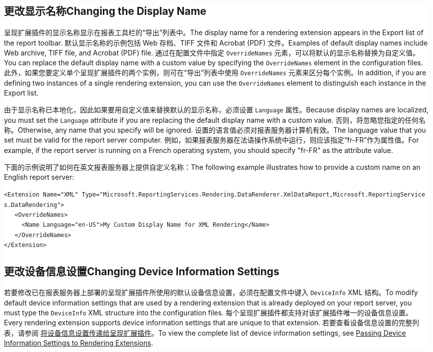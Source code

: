 ## <a name="changing-the-display-name"></a><span data-ttu-id="96337-124">更改显示名称</span><span class="sxs-lookup"><span data-stu-id="96337-124">Changing the Display Name</span></span>  
 <span data-ttu-id="96337-125">呈现扩展插件的显示名称显示在报表工具栏的“导出”列表中。</span><span class="sxs-lookup"><span data-stu-id="96337-125">The display name for a rendering extension appears in the Export list of the report toolbar.</span></span> <span data-ttu-id="96337-126">默认显示名称的示例包括 Web 存档、TIFF 文件和 Acrobat (PDF) 文件。</span><span class="sxs-lookup"><span data-stu-id="96337-126">Examples of default display names include Web archive, TIFF file, and Acrobat (PDF) file.</span></span> <span data-ttu-id="96337-127">通过在配置文件中指定 `OverrideNames` 元素，可以将默认的显示名称替换为自定义值。</span><span class="sxs-lookup"><span data-stu-id="96337-127">You can replace the default display name with a custom value by specifying the `OverrideNames` element in the configuration files.</span></span> <span data-ttu-id="96337-128">此外，如果您要定义单个呈现扩展插件的两个实例，则可在“导出”列表中使用 `OverrideNames` 元素来区分每个实例。</span><span class="sxs-lookup"><span data-stu-id="96337-128">In addition, if you are defining two instances of a single rendering extension, you can use the `OverrideNames` element to distinguish each instance in the Export list.</span></span>  
  
 <span data-ttu-id="96337-129">由于显示名称已本地化，因此如果要用自定义值来替换默认的显示名称，必须设置 `Language` 属性。</span><span class="sxs-lookup"><span data-stu-id="96337-129">Because display names are localized, you must set the `Language` attribute if you are replacing the default display name with a custom value.</span></span> <span data-ttu-id="96337-130">否则，将忽略您指定的任何名称。</span><span class="sxs-lookup"><span data-stu-id="96337-130">Otherwise, any name that you specify will be ignored.</span></span> <span data-ttu-id="96337-131">设置的语言值必须对报表服务器计算机有效。</span><span class="sxs-lookup"><span data-stu-id="96337-131">The language value that you set must be valid for the report server computer.</span></span> <span data-ttu-id="96337-132">例如，如果报表服务器在法语操作系统中运行，则应该指定“fr-FR”作为属性值。</span><span class="sxs-lookup"><span data-stu-id="96337-132">For example, if the report server is running on a French operating system, you should specify "fr-FR" as the attribute value.</span></span>  
  
 <span data-ttu-id="96337-133">下面的示例说明了如何在英文报表服务器上提供自定义名称：</span><span class="sxs-lookup"><span data-stu-id="96337-133">The following example illustrates how to provide a custom name on an English report server:</span></span>  
  
```  
<Extension Name="XML" Type="Microsoft.ReportingServices.Rendering.DataRenderer.XmlDataReport,Microsoft.ReportingServices.DataRendering">  
   <OverrideNames>  
     <Name Language="en-US">My Custom Display Name for XML Rendering</Name>  
   </OverrideNames>  
</Extension>  
```  
  
## <a name="changing-device-information-settings"></a><span data-ttu-id="96337-134">更改设备信息设置</span><span class="sxs-lookup"><span data-stu-id="96337-134">Changing Device Information Settings</span></span>  
 <span data-ttu-id="96337-135">若要修改已在报表服务器上部署的呈现扩展插件所使用的默认设备信息设置，必须在配置文件中键入 `DeviceInfo` XML 结构。</span><span class="sxs-lookup"><span data-stu-id="96337-135">To modify default device information settings that are used by a rendering extension that is already deployed on your report server, you must type the `DeviceInfo` XML structure into the configuration files.</span></span> <span data-ttu-id="96337-136">每个呈现扩展插件都支持对该扩展插件唯一的设备信息设置。</span><span class="sxs-lookup"><span data-stu-id="96337-136">Every rendering extension supports device information settings that are unique to that extension.</span></span> <span data-ttu-id="96337-137">若要查看设备信息设置的完整列表，请参阅 [将设备信息设置传递给呈现扩展插件](report-server-web-service/net-framework/passing-device-information-settings-to-rendering-extensions.md)。</span><span class="sxs-lookup"><span data-stu-id="96337-137">To view the complete list of device information settings, see [Passing Device Information Settings to Rendering Extensions](report-server-web-service/net-framework/passing-device-information-settings-to-rendering-extensions.md).</span></span>  
  